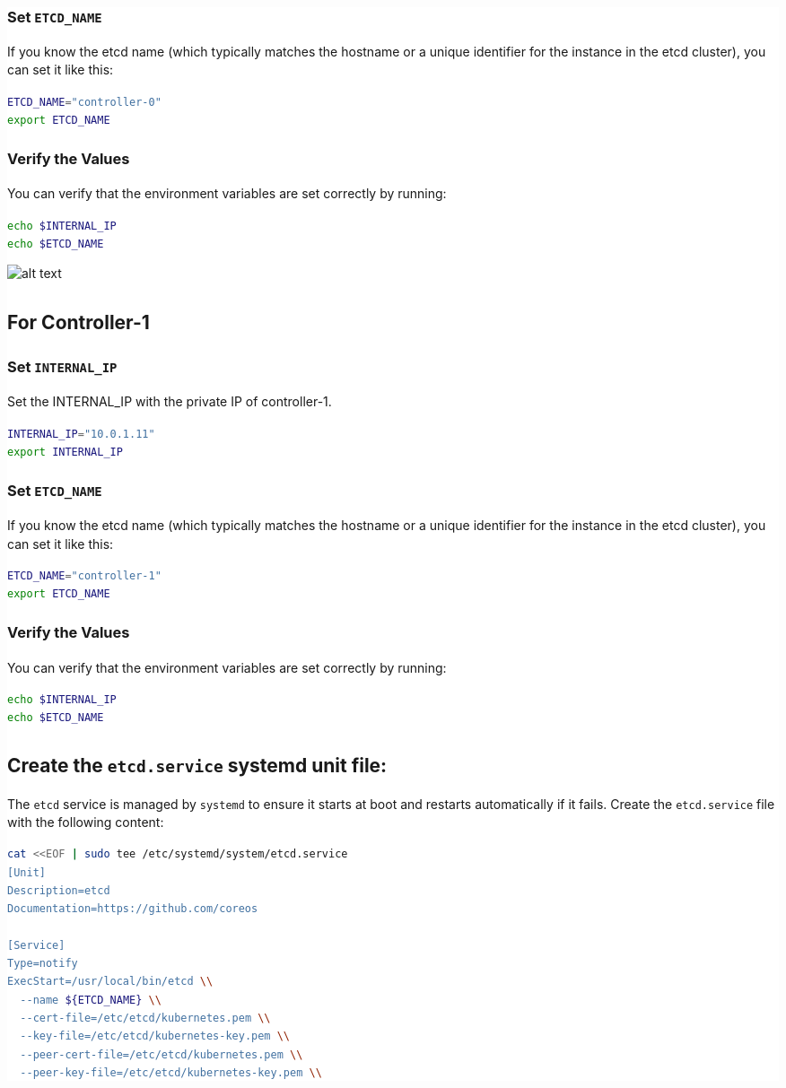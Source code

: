 ### Set `ETCD_NAME`

If you know the etcd name (which typically matches the hostname or a unique identifier for the instance in the etcd cluster), you can set it like this:

```bash
ETCD_NAME="controller-0"
export ETCD_NAME
```

### Verify the Values
You can verify that the environment variables are set correctly by running:

```bash
echo $INTERNAL_IP
echo $ETCD_NAME
```

![alt text](https://github.com/poridhiEng/poridhi-labs/raw/main/Poridhi%20Labs/Kubernetes%20Tasks/kubernetes-the-hard-way/lab-4/images/image-3.png)

## For Controller-1

### Set `INTERNAL_IP`
Set the INTERNAL_IP with the private IP of controller-1.

```bash
INTERNAL_IP="10.0.1.11"
export INTERNAL_IP
```

### Set `ETCD_NAME`

If you know the etcd name (which typically matches the hostname or a unique identifier for the instance in the etcd cluster), you can set it like this:

```bash
ETCD_NAME="controller-1"
export ETCD_NAME
```

### Verify the Values
You can verify that the environment variables are set correctly by running:
```bash
echo $INTERNAL_IP
echo $ETCD_NAME
```

## Create the `etcd.service` systemd unit file:

The `etcd` service is managed by `systemd` to ensure it starts at boot and restarts automatically if it fails. Create the `etcd.service` file with the following content:

```sh
cat <<EOF | sudo tee /etc/systemd/system/etcd.service
[Unit]
Description=etcd
Documentation=https://github.com/coreos

[Service]
Type=notify
ExecStart=/usr/local/bin/etcd \\
  --name ${ETCD_NAME} \\
  --cert-file=/etc/etcd/kubernetes.pem \\
  --key-file=/etc/etcd/kubernetes-key.pem \\
  --peer-cert-file=/etc/etcd/kubernetes.pem \\
  --peer-key-file=/etc/etcd/kubernetes-key.pem \\
```